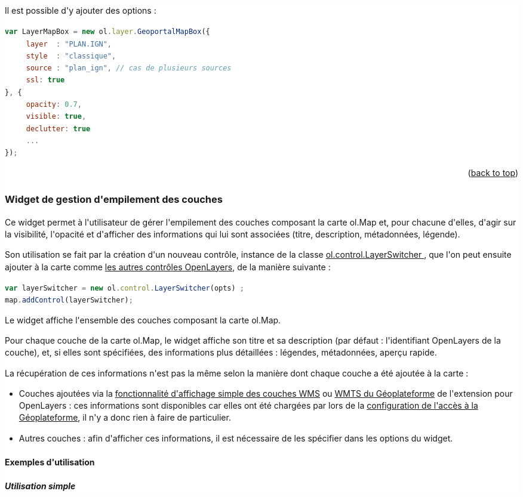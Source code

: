 Il est possible d'y ajouter des options :

``` javascript
var LayerMapBox = new ol.layer.GeoportalMapBox({
     layer  : "PLAN.IGN",
     style  : "classique",
     source : "plan_ign", // cas de plusieurs sources
     ssl: true
}, {
     opacity: 0.7,
     visible: true,
     declutter: true
     ...
});
```

<p align="right">(<a href="#readme-top">back to top</a>)</p>

<a id="layerswitcher"/>

### Widget de gestion d'empilement des couches

Ce widget permet à l'utilisateur de gérer l'empilement des couches composant la carte ol.Map et, pour chacune d'elles, d'agir sur la visibilité, l'opacité et d'afficher des informations qui lui sont associées (titre, description, métadonnées, légende).

Son utilisation se fait par la création d'un nouveau contrôle, instance de la classe [ol.control.LayerSwitcher ](https://ignf.github.io/geopf-extensions-openlayers/jsdoc/ol.control.LayerSwitcher.html), que l'on peut ensuite ajouter à la carte comme [les autres contrôles OpenLayers](https://openlayers.org/en/latest/apidoc/module-ol_Map-Map.html#addControl), de la manière suivante :

``` javascript
var layerSwitcher = new ol.control.LayerSwitcher(opts) ;
map.addControl(layerSwitcher);
```

Le widget affiche l'ensemble des couches composant la carte ol.Map.

Pour chaque couche de la carte ol.Map, le widget affiche son titre et sa description (par défaut : l'identifiant OpenLayers de la couche), et, si elles sont spécifiées, des informations plus détaillées : légendes, métadonnées, aperçu rapide.

La récupération de ces informations n'est pas la même selon la manière dont chaque couche a été ajoutée à la carte :

- Couches ajoutées via la [fonctionnalité d'affichage simple des couches WMS](#WMS) ou [WMTS du Géoplateforme](#WMTS) de l'extension pour OpenLayers : ces informations sont disponibles car elles ont été chargées par lors de la [configuration de l'accès à la Géoplateforme](#config), il n'y a donc rien à faire de particulier.

- Autres couches : afin d'afficher ces informations, il est nécessaire de les spécifier dans les options du widget.

#### Exemples d'utilisation

##### Utilisation simple
